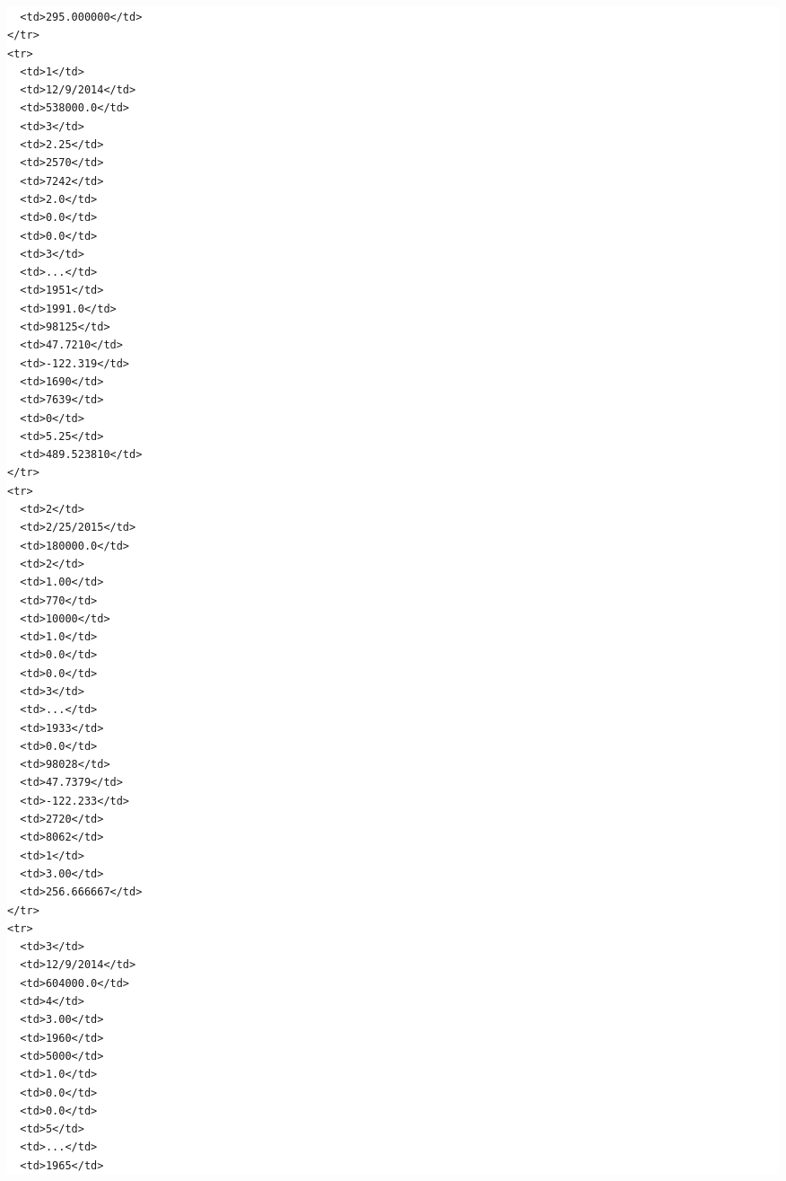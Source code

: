       <td>295.000000</td>
    </tr>
    <tr>
      <td>1</td>
      <td>12/9/2014</td>
      <td>538000.0</td>
      <td>3</td>
      <td>2.25</td>
      <td>2570</td>
      <td>7242</td>
      <td>2.0</td>
      <td>0.0</td>
      <td>0.0</td>
      <td>3</td>
      <td>...</td>
      <td>1951</td>
      <td>1991.0</td>
      <td>98125</td>
      <td>47.7210</td>
      <td>-122.319</td>
      <td>1690</td>
      <td>7639</td>
      <td>0</td>
      <td>5.25</td>
      <td>489.523810</td>
    </tr>
    <tr>
      <td>2</td>
      <td>2/25/2015</td>
      <td>180000.0</td>
      <td>2</td>
      <td>1.00</td>
      <td>770</td>
      <td>10000</td>
      <td>1.0</td>
      <td>0.0</td>
      <td>0.0</td>
      <td>3</td>
      <td>...</td>
      <td>1933</td>
      <td>0.0</td>
      <td>98028</td>
      <td>47.7379</td>
      <td>-122.233</td>
      <td>2720</td>
      <td>8062</td>
      <td>1</td>
      <td>3.00</td>
      <td>256.666667</td>
    </tr>
    <tr>
      <td>3</td>
      <td>12/9/2014</td>
      <td>604000.0</td>
      <td>4</td>
      <td>3.00</td>
      <td>1960</td>
      <td>5000</td>
      <td>1.0</td>
      <td>0.0</td>
      <td>0.0</td>
      <td>5</td>
      <td>...</td>
      <td>1965</td>
